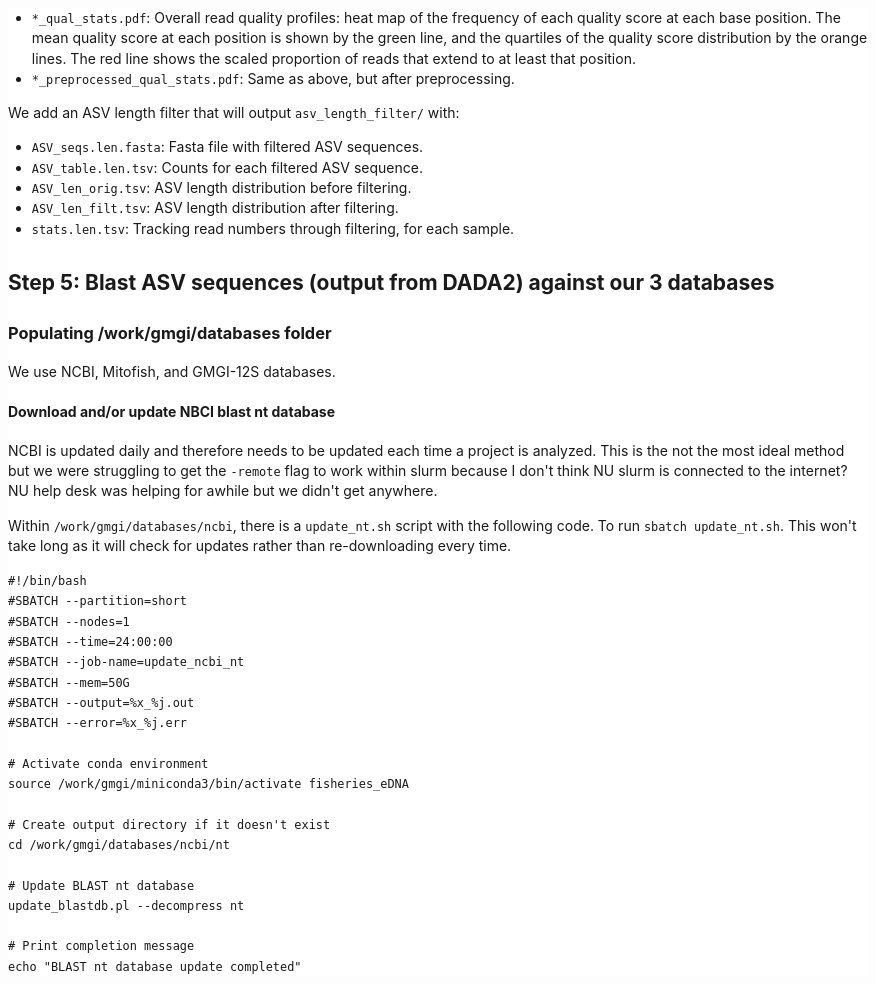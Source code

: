    - `*_qual_stats.pdf`: Overall read quality profiles: heat map of the frequency of each quality score at each base position. The mean quality score at each position is shown by the green line, and the quartiles of the quality score distribution by the orange lines. The red line shows the scaled proportion of reads that extend to at least that position.  
   - `*_preprocessed_qual_stats.pdf`: Same as above, but after preprocessing.  

We add an ASV length filter that will output `asv_length_filter/` with:  

- `ASV_seqs.len.fasta`: Fasta file with filtered ASV sequences.  
- `ASV_table.len.tsv`: Counts for each filtered ASV sequence.  
- `ASV_len_orig.tsv`: ASV length distribution before filtering.  
- `ASV_len_filt.tsv`: ASV length distribution after filtering.  
- `stats.len.tsv`: Tracking read numbers through filtering, for each sample.  

## Step 5: Blast ASV sequences (output from DADA2) against our 3 databases 

### Populating /work/gmgi/databases folder 

We use NCBI, Mitofish, and GMGI-12S databases. 

#### Download and/or update NBCI blast nt database

NCBI is updated daily and therefore needs to be updated each time a project is analyzed. This is the not the most ideal method but we were struggling to get the `-remote` flag to work within slurm because I don't think NU slurm is connected to the internet? NU help desk was helping for awhile but we didn't get anywhere.

Within `/work/gmgi/databases/ncbi`, there is a `update_nt.sh` script with the following code. To run `sbatch update_nt.sh`. This won't take long as it will check for updates rather than re-downloading every time. 

```
#!/bin/bash
#SBATCH --partition=short
#SBATCH --nodes=1
#SBATCH --time=24:00:00
#SBATCH --job-name=update_ncbi_nt
#SBATCH --mem=50G
#SBATCH --output=%x_%j.out
#SBATCH --error=%x_%j.err

# Activate conda environment
source /work/gmgi/miniconda3/bin/activate fisheries_eDNA

# Create output directory if it doesn't exist
cd /work/gmgi/databases/ncbi/nt

# Update BLAST nt database
update_blastdb.pl --decompress nt

# Print completion message
echo "BLAST nt database update completed"
```
